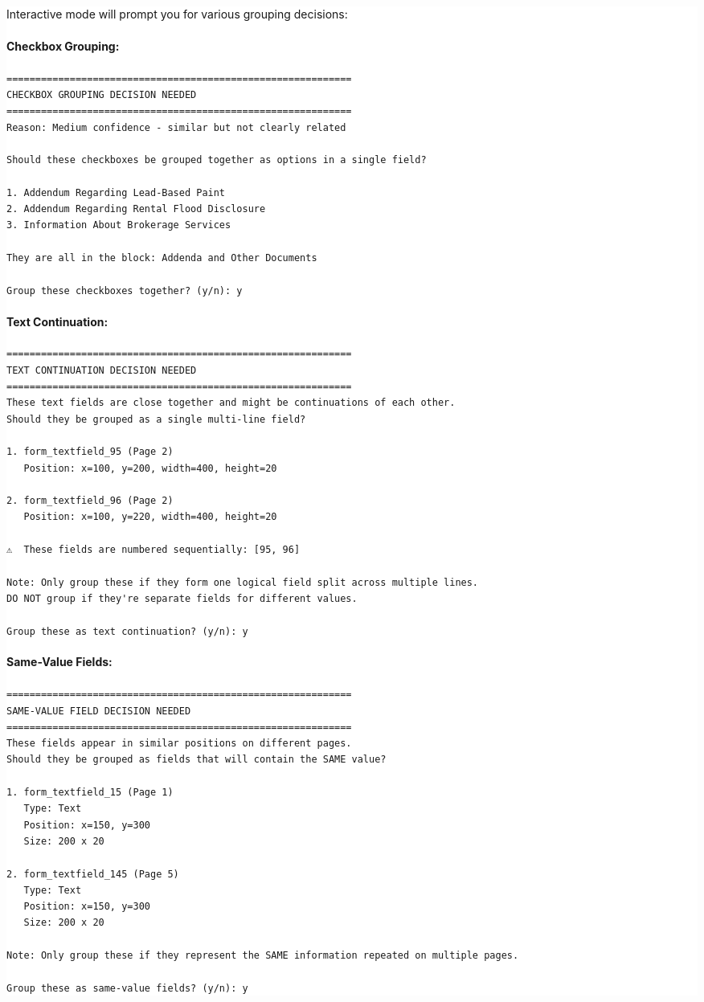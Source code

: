 Interactive mode will prompt you for various grouping decisions:

#### Checkbox Grouping:
```
============================================================
CHECKBOX GROUPING DECISION NEEDED
============================================================
Reason: Medium confidence - similar but not clearly related

Should these checkboxes be grouped together as options in a single field?

1. Addendum Regarding Lead-Based Paint
2. Addendum Regarding Rental Flood Disclosure  
3. Information About Brokerage Services

They are all in the block: Addenda and Other Documents

Group these checkboxes together? (y/n): y
```

#### Text Continuation:
```
============================================================
TEXT CONTINUATION DECISION NEEDED
============================================================
These text fields are close together and might be continuations of each other.
Should they be grouped as a single multi-line field?

1. form_textfield_95 (Page 2)
   Position: x=100, y=200, width=400, height=20
   
2. form_textfield_96 (Page 2)
   Position: x=100, y=220, width=400, height=20

⚠️  These fields are numbered sequentially: [95, 96]

Note: Only group these if they form one logical field split across multiple lines.
DO NOT group if they're separate fields for different values.

Group these as text continuation? (y/n): y
```

#### Same-Value Fields:
```
============================================================
SAME-VALUE FIELD DECISION NEEDED
============================================================
These fields appear in similar positions on different pages.
Should they be grouped as fields that will contain the SAME value?

1. form_textfield_15 (Page 1)
   Type: Text
   Position: x=150, y=300
   Size: 200 x 20

2. form_textfield_145 (Page 5)
   Type: Text
   Position: x=150, y=300
   Size: 200 x 20

Note: Only group these if they represent the SAME information repeated on multiple pages.

Group these as same-value fields? (y/n): y
```
